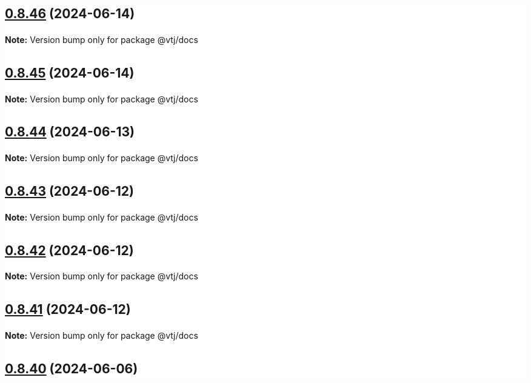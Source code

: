 



## [0.8.46](https://gitee.com/newgateway/vtj/compare/@vtj/docs@0.8.45...@vtj/docs@0.8.46) (2024-06-14)

**Note:** Version bump only for package @vtj/docs





## [0.8.45](https://gitee.com/newgateway/vtj/compare/@vtj/docs@0.8.44...@vtj/docs@0.8.45) (2024-06-14)

**Note:** Version bump only for package @vtj/docs





## [0.8.44](https://gitee.com/newgateway/vtj/compare/@vtj/docs@0.8.43...@vtj/docs@0.8.44) (2024-06-13)

**Note:** Version bump only for package @vtj/docs





## [0.8.43](https://gitee.com/newgateway/vtj/compare/@vtj/docs@0.8.42...@vtj/docs@0.8.43) (2024-06-12)

**Note:** Version bump only for package @vtj/docs





## [0.8.42](https://gitee.com/newgateway/vtj/compare/@vtj/docs@0.8.41...@vtj/docs@0.8.42) (2024-06-12)

**Note:** Version bump only for package @vtj/docs





## [0.8.41](https://gitee.com/newgateway/vtj/compare/@vtj/docs@0.8.40...@vtj/docs@0.8.41) (2024-06-12)

**Note:** Version bump only for package @vtj/docs





## [0.8.40](https://gitee.com/newgateway/vtj/compare/@vtj/docs@0.8.39...@vtj/docs@0.8.40) (2024-06-06)

